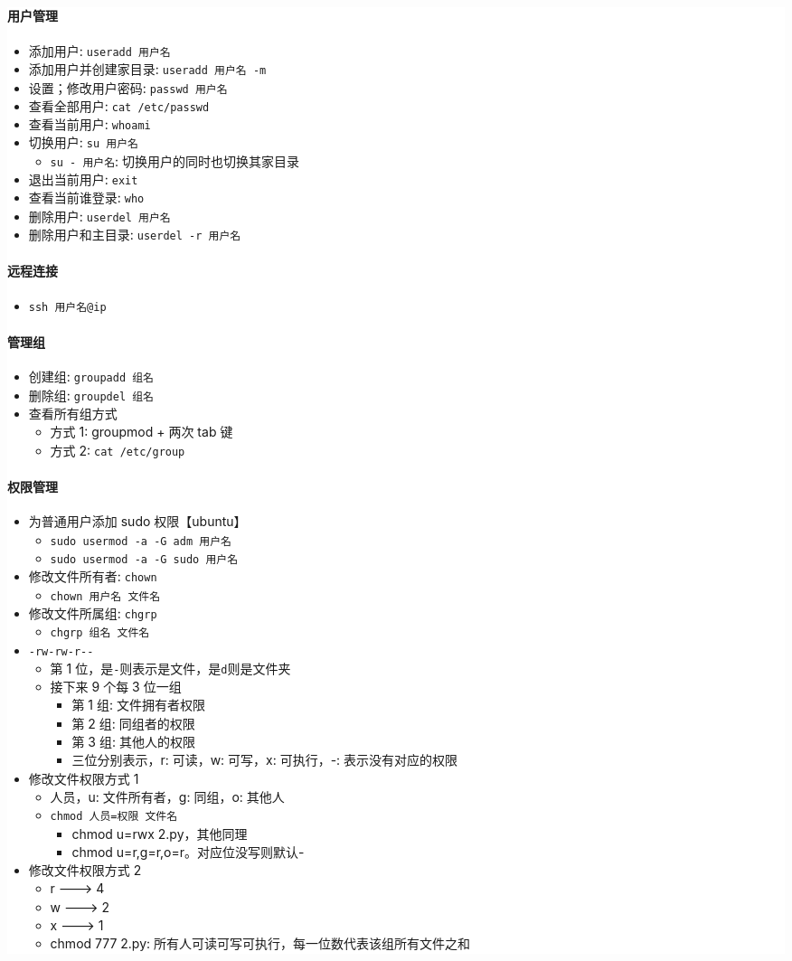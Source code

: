#### 用户管理

- 添加用户: `useradd 用户名`
- 添加用户并创建家目录: `useradd 用户名 -m`
- 设置；修改用户密码: `passwd 用户名`
- 查看全部用户: `cat /etc/passwd`
- 查看当前用户: `whoami`
- 切换用户: `su 用户名`
  - `su - 用户名`: 切换用户的同时也切换其家目录
- 退出当前用户: `exit`
- 查看当前谁登录: `who`
- 删除用户: `userdel 用户名`
- 删除用户和主目录: `userdel -r 用户名`

#### 远程连接

- `ssh 用户名@ip`

#### 管理组

- 创建组: `groupadd 组名`
- 删除组: `groupdel 组名`
- 查看所有组方式
  - 方式 1: groupmod + 两次 tab 键
  - 方式 2: `cat /etc/group`

#### 权限管理

- 为普通用户添加 sudo 权限【ubuntu】
  - `sudo usermod -a -G adm 用户名`
  - `sudo usermod -a -G sudo 用户名`
- 修改文件所有者: `chown`
  - `chown 用户名 文件名`
- 修改文件所属组: `chgrp`
  - `chgrp 组名 文件名`
- `-rw-rw-r--`
  - 第 1 位，是`-`则表示是文件，是`d`则是文件夹
  - 接下来 9 个每 3 位一组
    - 第 1 组: 文件拥有者权限
    - 第 2 组: 同组者的权限
    - 第 3 组: 其他人的权限
    - 三位分别表示，r: 可读，w: 可写，x: 可执行，-: 表示没有对应的权限
- 修改文件权限方式 1
  - 人员，u: 文件所有者，g: 同组，o: 其他人
  - `chmod 人员=权限 文件名`
    - chmod u=rwx 2.py，其他同理
    - chmod u=r,g=r,o=r。对应位没写则默认-
- 修改文件权限方式 2
  - r ---> 4
  - w ---> 2
  - x ---> 1
  - chmod 777 2.py: 所有人可读可写可执行，每一位数代表该组所有文件之和
